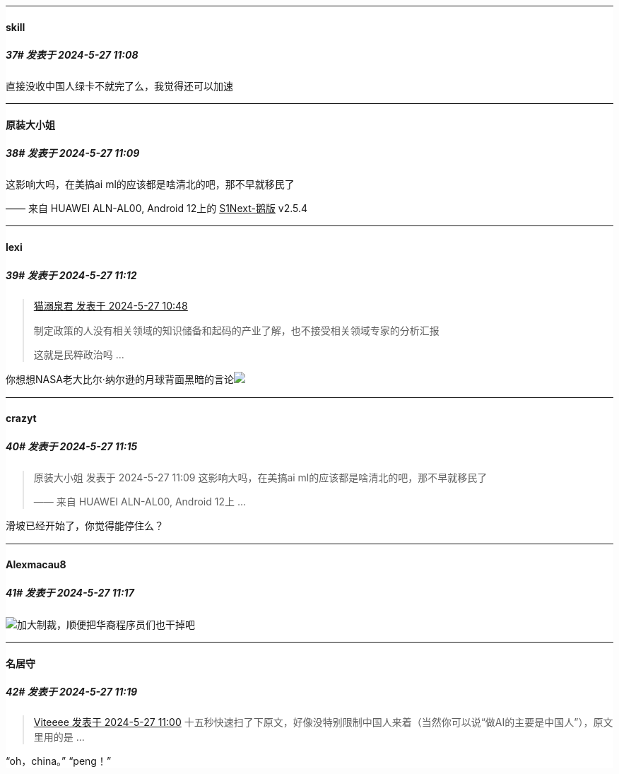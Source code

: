 *****

####  skill  
##### 37#       发表于 2024-5-27 11:08

直接没收中国人绿卡不就完了么，我觉得还可以加速

*****

####  原装大小姐  
##### 38#       发表于 2024-5-27 11:09

这影响大吗，在美搞ai ml的应该都是啥清北的吧，那不早就移民了

—— 来自 HUAWEI ALN-AL00, Android 12上的 [S1Next-鹅版](https://github.com/ykrank/S1-Next/releases) v2.5.4

*****

####  lexi  
##### 39#       发表于 2024-5-27 11:12

<blockquote><a href="httphttps://bbs.saraba1st.com/2b/forum.php?mod=redirect&amp;goto=findpost&amp;pid=65016511&amp;ptid=2185021" target="_blank">猫溺泉君 发表于 2024-5-27 10:48</a>

制定政策的人没有相关领域的知识储备和起码的产业了解，也不接受相关领域专家的分析汇报

这就是民粹政治吗 ...</blockquote>
你想想NASA老大比尔·纳尔逊的月球背面黑暗的言论<img src="https://static.saraba1st.com/image/smiley/face2017/004.gif" referrerpolicy="no-referrer">

*****

####  crazyt  
##### 40#       发表于 2024-5-27 11:15

<blockquote>原装大小姐 发表于 2024-5-27 11:09
这影响大吗，在美搞ai ml的应该都是啥清北的吧，那不早就移民了

—— 来自 HUAWEI ALN-AL00, Android 12上 ...</blockquote>
滑坡已经开始了，你觉得能停住么？


*****

####  Alexmacau8  
##### 41#       发表于 2024-5-27 11:17

<img src="https://static.saraba1st.com/image/smiley/face2017/067.png">加大制裁，顺便把华裔程序员们也干掉吧 

*****

####  名居守  
##### 42#       发表于 2024-5-27 11:19

<blockquote><a href="httphttps://bbs.saraba1st.com/2b/forum.php?mod=redirect&amp;goto=findpost&amp;pid=65016671&amp;ptid=2185021" target="_blank">Viteeee 发表于 2024-5-27 11:00</a>
十五秒快速扫了下原文，好像没特别限制中国人来着（当然你可以说“做AI的主要是中国人”），原文里用的是 ...</blockquote>
“oh，china。”
“peng！”

